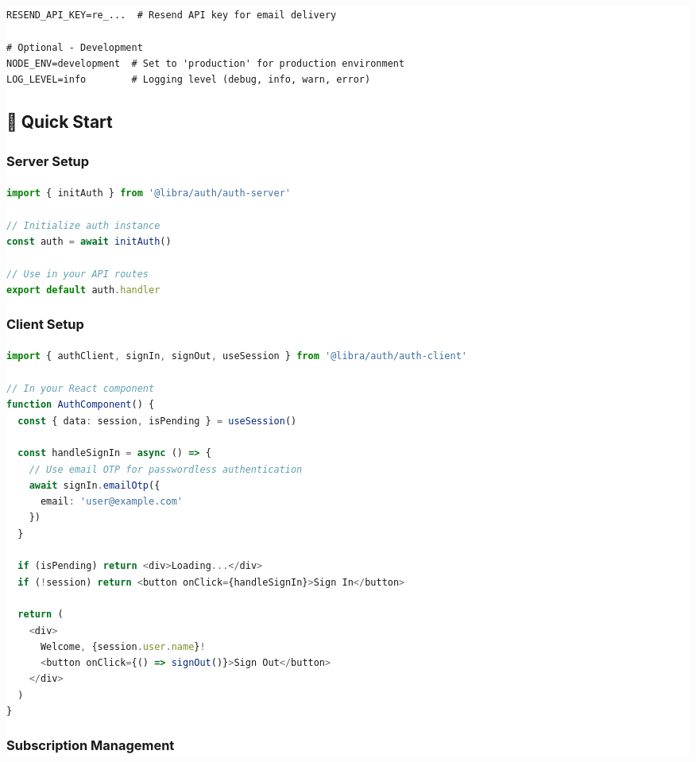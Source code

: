 ```env
RESEND_API_KEY=re_...  # Resend API key for email delivery

# Optional - Development
NODE_ENV=development  # Set to 'production' for production environment
LOG_LEVEL=info        # Logging level (debug, info, warn, error)
```

## 🚀 Quick Start

### Server Setup

```typescript
import { initAuth } from '@libra/auth/auth-server'

// Initialize auth instance
const auth = await initAuth()

// Use in your API routes
export default auth.handler
```

### Client Setup

```typescript
import { authClient, signIn, signOut, useSession } from '@libra/auth/auth-client'

// In your React component
function AuthComponent() {
  const { data: session, isPending } = useSession()

  const handleSignIn = async () => {
    // Use email OTP for passwordless authentication
    await signIn.emailOtp({
      email: 'user@example.com'
    })
  }

  if (isPending) return <div>Loading...</div>
  if (!session) return <button onClick={handleSignIn}>Sign In</button>

  return (
    <div>
      Welcome, {session.user.name}!
      <button onClick={() => signOut()}>Sign Out</button>
    </div>
  )
}
```

### Subscription Management
